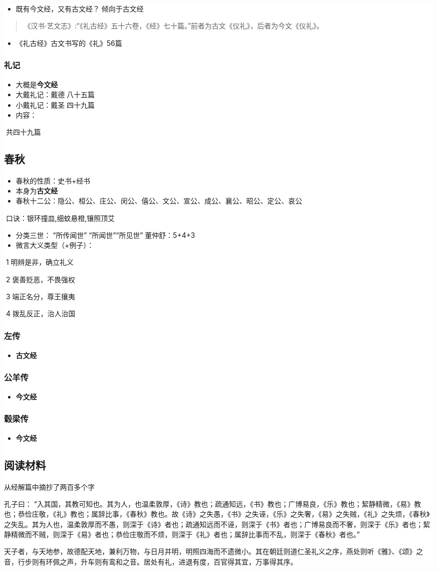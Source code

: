 + 既有今文经，又有古文经？  倾向于古文经

> 《汉书·艺文志》:“《礼古经》五十六卷，《经》七十篇。”前者为古文《仪礼》，后者为今文《仪礼》。

+ 《礼古经》古文书写的《礼》56篇



### 礼记

+ 大概是**今文经**
+ 大戴礼记：戴德 八十五篇
+ 小戴礼记：戴圣 四十九篇
+ 内容：

​	共四十九篇



## 春秋

+ 春秋的性质：史书+经书
+ 本身为**古文经**
+ 春秋十二公：隐公、桓公、庄公、闵公、僖公、文公、宣公、成公、襄公、昭公、定公、哀公

​	口诀：银环撞皿,细蚊悬橙,镶照顶艾

+ 分类三世： “所传闻世” “所闻世”“所见世” 董仲舒：5+4+3
+ 微言大义类型（+例子）：

​	1 明辨是非，确立礼义

​	2 褒善贬恶，不畏强权

​	3 端正名分，尊王攘夷

​	4 拨乱反正，治人治国



### 左传

+ **古文经**

### 公羊传

+ **今文经**

### 毂梁传

+ **今文经**



## 阅读材料

从经解篇中摘抄了两百多个字

孔子曰： “入其国，其教可知也。其为人，也温柔敦厚，《诗》教也；疏通知远，《书》教也；广博易良，《乐》教也；絜静精微，《易》教也；恭俭庄敬，《礼》教也；属辞比事，《春秋》教也。故《诗》之失愚，《书》之失诬，《乐》之失奢，《易》之失贼，《礼》之失烦，《春秋》之失乱。其为人也，温柔敦厚而不愚，则深于《诗》者也；疏通知远而不诬，则深于《书》者也；广博易良而不奢，则深于《乐》者也；絜静精微而不贼，则深于《易》者也；恭俭庄敬而不烦，则深于《礼》者也；属辞比事而不乱，则深于《春秋》者也。”

天子者，与天地参，故德配天地，兼利万物，与日月并明，明照四海而不遗微小。其在朝廷则道仁圣礼义之序，燕处则听《雅》、《颂》之音，行步则有环佩之声，升车则有鸾和之音。居处有礼，进退有度，百官得其宜，万事得其序。

